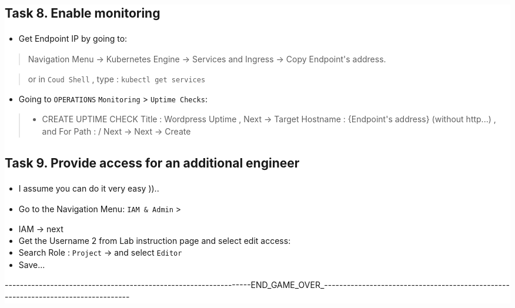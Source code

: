 
## Task 8. Enable monitoring

- Get Endpoint IP by going to:

> Navigation Menu -> Kubernetes Engine -> Services and Ingress -> Copy Endpoint's address.

> or in `Coud Shell` , type : `kubectl get services`

- Going to `OPERATIONS` `Monitoring` > `Uptime Checks`:
> + CREATE UPTIME CHECK Title : Wordpress Uptime ,
> Next -> Target Hostname : {Endpoint's address} (without http...) ,
> and For Path : / 
> Next -> Next -> Create


## Task 9. Provide access for an additional engineer
- I assume you can do it very easy ))..

- Go to the Navigation Menu: `IAM & Admin` >
+ IAM -> next
+ Get the Username 2 from Lab instruction page and select edit access: 
+ Search Role : `Project` -> and select  `Editor` 
+ Save...



-----------------------------------------------------------------END_GAME_OVER_----------------------------------------------------------------------------------
